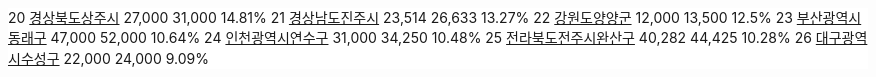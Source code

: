   <tr class="item">
    <td>20</td>
    <td><a href="/apt/경상북도상주시">경상북도상주시</a></td>
    <td>27,000</td>
    <td>31,000</td>
    <td>14.81%</td>
  </tr>

  <tr class="item">
    <td>21</td>
    <td><a href="/apt/경상남도진주시">경상남도진주시</a></td>
    <td>23,514</td>
    <td>26,633</td>
    <td>13.27%</td>
  </tr>

  <tr class="item">
    <td>22</td>
    <td><a href="/apt/강원도양양군">강원도양양군</a></td>
    <td>12,000</td>
    <td>13,500</td>
    <td>12.5%</td>
  </tr>

  <tr class="item">
    <td>23</td>
    <td><a href="/apt/부산광역시동래구">부산광역시동래구</a></td>
    <td>47,000</td>
    <td>52,000</td>
    <td>10.64%</td>
  </tr>

  <tr class="item">
    <td>24</td>
    <td><a href="/apt/인천광역시연수구">인천광역시연수구</a></td>
    <td>31,000</td>
    <td>34,250</td>
    <td>10.48%</td>
  </tr>

  <tr class="item">
    <td>25</td>
    <td><a href="/apt/전라북도전주시완산구">전라북도전주시완산구</a></td>
    <td>40,282</td>
    <td>44,425</td>
    <td>10.28%</td>
  </tr>

  <tr class="item">
    <td>26</td>
    <td><a href="/apt/대구광역시수성구">대구광역시수성구</a></td>
    <td>22,000</td>
    <td>24,000</td>
    <td>9.09%</td>
  </tr>
